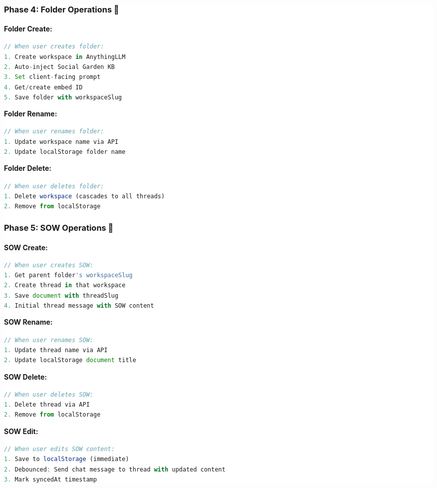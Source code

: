 ### Phase 4: Folder Operations 🔲
**Folder Create:**
```typescript
// When user creates folder:
1. Create workspace in AnythingLLM
2. Auto-inject Social Garden KB
3. Set client-facing prompt
4. Get/create embed ID
5. Save folder with workspaceSlug
```

**Folder Rename:**
```typescript
// When user renames folder:
1. Update workspace name via API
2. Update localStorage folder name
```

**Folder Delete:**
```typescript
// When user deletes folder:
1. Delete workspace (cascades to all threads)
2. Remove from localStorage
```

### Phase 5: SOW Operations 🔲
**SOW Create:**
```typescript
// When user creates SOW:
1. Get parent folder's workspaceSlug
2. Create thread in that workspace
3. Save document with threadSlug
4. Initial thread message with SOW content
```

**SOW Rename:**
```typescript
// When user renames SOW:
1. Update thread name via API
2. Update localStorage document title
```

**SOW Delete:**
```typescript
// When user deletes SOW:
1. Delete thread via API
2. Remove from localStorage
```

**SOW Edit:**
```typescript
// When user edits SOW content:
1. Save to localStorage (immediate)
2. Debounced: Send chat message to thread with updated content
3. Mark syncedAt timestamp
```
